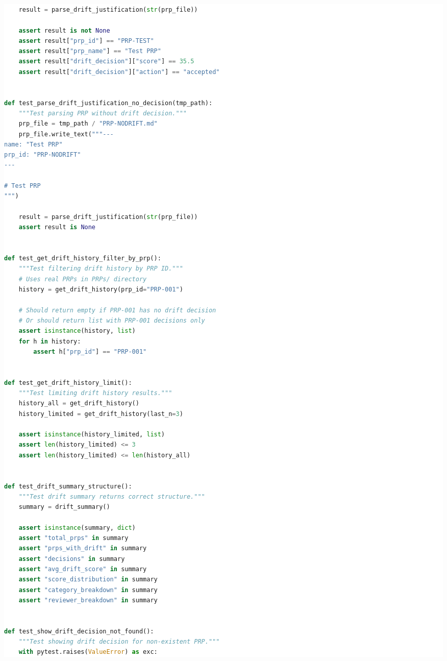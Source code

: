 ```python
    result = parse_drift_justification(str(prp_file))

    assert result is not None
    assert result["prp_id"] == "PRP-TEST"
    assert result["prp_name"] == "Test PRP"
    assert result["drift_decision"]["score"] == 35.5
    assert result["drift_decision"]["action"] == "accepted"


def test_parse_drift_justification_no_decision(tmp_path):
    """Test parsing PRP without drift decision."""
    prp_file = tmp_path / "PRP-NODRIFT.md"
    prp_file.write_text("""---
name: "Test PRP"
prp_id: "PRP-NODRIFT"
---

# Test PRP
""")

    result = parse_drift_justification(str(prp_file))
    assert result is None


def test_get_drift_history_filter_by_prp():
    """Test filtering drift history by PRP ID."""
    # Uses real PRPs in PRPs/ directory
    history = get_drift_history(prp_id="PRP-001")

    # Should return empty if PRP-001 has no drift decision
    # Or should return list with PRP-001 decisions only
    assert isinstance(history, list)
    for h in history:
        assert h["prp_id"] == "PRP-001"


def test_get_drift_history_limit():
    """Test limiting drift history results."""
    history_all = get_drift_history()
    history_limited = get_drift_history(last_n=3)

    assert isinstance(history_limited, list)
    assert len(history_limited) <= 3
    assert len(history_limited) <= len(history_all)


def test_drift_summary_structure():
    """Test drift summary returns correct structure."""
    summary = drift_summary()

    assert isinstance(summary, dict)
    assert "total_prps" in summary
    assert "prps_with_drift" in summary
    assert "decisions" in summary
    assert "avg_drift_score" in summary
    assert "score_distribution" in summary
    assert "category_breakdown" in summary
    assert "reviewer_breakdown" in summary


def test_show_drift_decision_not_found():
    """Test showing drift decision for non-existent PRP."""
    with pytest.raises(ValueError) as exc:
```